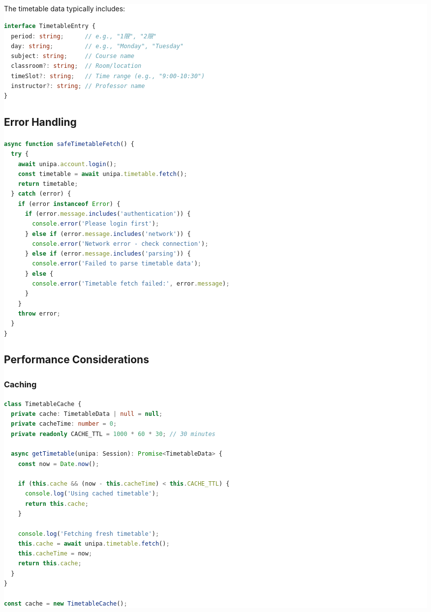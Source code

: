 The timetable data typically includes:

```typescript
interface TimetableEntry {
  period: string;      // e.g., "1限", "2限"
  day: string;         // e.g., "Monday", "Tuesday"
  subject: string;     // Course name
  classroom?: string;  // Room/location
  timeSlot?: string;   // Time range (e.g., "9:00-10:30")
  instructor?: string; // Professor name
}
```

## Error Handling

```typescript
async function safeTimetableFetch() {
  try {
    await unipa.account.login();
    const timetable = await unipa.timetable.fetch();
    return timetable;
  } catch (error) {
    if (error instanceof Error) {
      if (error.message.includes('authentication')) {
        console.error('Please login first');
      } else if (error.message.includes('network')) {
        console.error('Network error - check connection');
      } else if (error.message.includes('parsing')) {
        console.error('Failed to parse timetable data');
      } else {
        console.error('Timetable fetch failed:', error.message);
      }
    }
    throw error;
  }
}
```

## Performance Considerations

### Caching

```typescript
class TimetableCache {
  private cache: TimetableData | null = null;
  private cacheTime: number = 0;
  private readonly CACHE_TTL = 1000 * 60 * 30; // 30 minutes

  async getTimetable(unipa: Session): Promise<TimetableData> {
    const now = Date.now();
    
    if (this.cache && (now - this.cacheTime) < this.CACHE_TTL) {
      console.log('Using cached timetable');
      return this.cache;
    }
    
    console.log('Fetching fresh timetable');
    this.cache = await unipa.timetable.fetch();
    this.cacheTime = now;
    return this.cache;
  }
}

const cache = new TimetableCache();
```